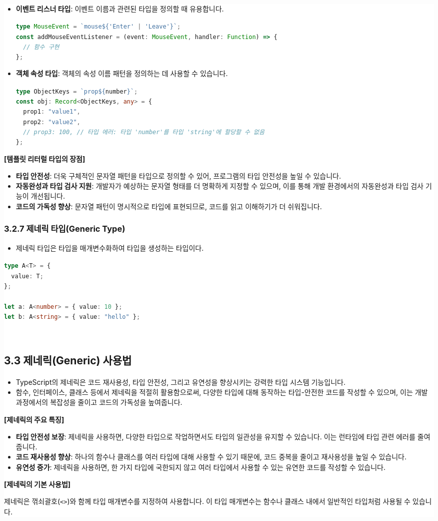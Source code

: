 - **이벤트 리스너 타입**: 이벤트 이름과 관련된 타입을 정의할 때 유용합니다.

  ```typescript
  type MouseEvent = `mouse${'Enter' | 'Leave'}`;
  const addMouseEventListener = (event: MouseEvent, handler: Function) => {
    // 함수 구현
  };
  ```

- **객체 속성 타입**: 객체의 속성 이름 패턴을 정의하는 데 사용할 수 있습니다.

  ```typescript
  type ObjectKeys = `prop${number}`;
  const obj: Record<ObjectKeys, any> = {
    prop1: "value1",
    prop2: "value2",
    // prop3: 100, // 타입 에러: 타입 'number'를 타입 'string'에 할당할 수 없음
  };
  ```

**[템플릿 리터럴 타입의 장점]**

- **타입 안전성**: 더욱 구체적인 문자열 패턴을 타입으로 정의할 수 있어, 프로그램의 타입 안전성을 높일 수 있습니다.
- **자동완성과 타입 검사 지원**: 개발자가 예상하는 문자열 형태를 더 명확하게 지정할 수 있으며, 이를 통해 개발 환경에서의 자동완성과 타입 검사 기능이 개선됩니다.
- **코드의 가독성 향상**: 문자열 패턴이 명시적으로 타입에 표현되므로, 코드를 읽고 이해하기가 더 쉬워집니다.


### 3.2.7 제네릭 타입(Generic Type)

- 제네릭 타입은 타입을 매개변수화하여 타입을 생성하는 타입이다.

```typescript
type A<T> = {
  value: T;
};

let a: A<number> = { value: 10 };
let b: A<string> = { value: "hello" };
```

<br>

## 3.3 제네릭(Generic) 사용법

- TypeScript의 제네릭은 코드 재사용성, 타입 안전성, 그리고 유연성을 향상시키는 강력한 타입 시스템 기능입니다.
- 함수, 인터페이스, 클래스 등에서 제네릭을 적절히 활용함으로써, 다양한 타입에 대해 동작하는 타입-안전한 코드를 작성할 수 있으며, 이는 개발 과정에서의 복잡성을 줄이고 코드의 가독성을 높여줍니다.

**[제네릭의 주요 특징]**
- **타입 안전성 보장**: 제네릭을 사용하면, 다양한 타입으로 작업하면서도 타입의 일관성을 유지할 수 있습니다. 이는 런타임에 타입 관련 에러를 줄여줍니다.
- **코드 재사용성 향상**: 하나의 함수나 클래스를 여러 타입에 대해 사용할 수 있기 때문에, 코드 중복을 줄이고 재사용성을 높일 수 있습니다.
- **유연성 증가**: 제네릭을 사용하면, 한 가지 타입에 국한되지 않고 여러 타입에서 사용할 수 있는 유연한 코드를 작성할 수 있습니다.


**[제네릭의 기본 사용법]**

제네릭은 꺾쇠괄호(`<>`)와 함께 타입 매개변수를 지정하여 사용합니다. 이 타입 매개변수는 함수나 클래스 내에서 일반적인 타입처럼 사용될 수 있습니다.


  [Property in keyof ExistingType]: Transform<ExistingType[Property]>;